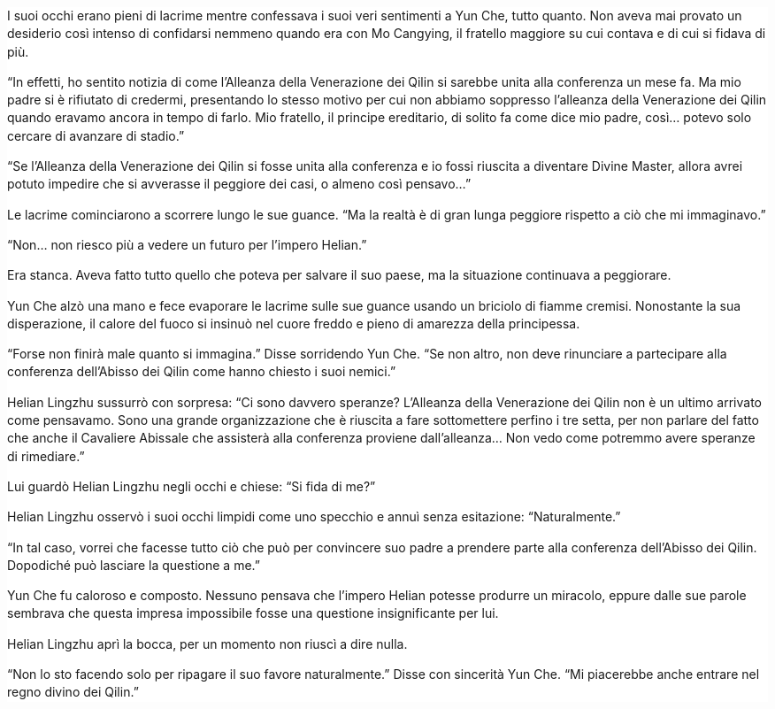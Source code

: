 
I suoi occhi erano pieni di lacrime mentre confessava i suoi veri sentimenti a Yun Che, tutto quanto. Non aveva mai provato un desiderio così intenso di confidarsi nemmeno quando era con Mo Cangying, il fratello maggiore su cui contava e di cui si fidava di più.


“In effetti, ho sentito notizia di come l’Alleanza della Venerazione dei Qilin si sarebbe unita alla conferenza un mese fa. Ma mio padre si è rifiutato di credermi, presentando lo stesso motivo per cui non abbiamo soppresso l’alleanza della Venerazione dei Qilin quando eravamo ancora in tempo di farlo. Mio fratello, il principe ereditario, di solito fa come dice mio padre, così… potevo solo cercare di avanzare di stadio.”


“Se l’Alleanza della Venerazione dei Qilin si fosse unita alla conferenza e io fossi riuscita a diventare Divine Master, allora avrei potuto impedire che si avverasse il peggiore dei casi, o almeno così pensavo…”


Le lacrime cominciarono a scorrere lungo le sue guance. “Ma la realtà è di gran lunga peggiore rispetto a ciò che mi immaginavo.”


“Non… non riesco più a vedere un futuro per l’impero Helian.”


Era stanca. Aveva fatto tutto quello che poteva per salvare il suo paese, ma la situazione continuava a peggiorare.


Yun Che alzò una mano e fece evaporare le lacrime sulle sue guance usando un briciolo di fiamme cremisi. Nonostante la sua disperazione, il calore del fuoco si insinuò nel cuore freddo e pieno di amarezza della principessa.


“Forse non finirà male quanto si immagina.” Disse sorridendo Yun Che. “Se non altro, non deve rinunciare a partecipare alla conferenza dell’Abisso dei Qilin come hanno chiesto i suoi nemici.”


Helian Lingzhu sussurrò con sorpresa: “Ci sono davvero speranze? L’Alleanza della Venerazione dei Qilin non è un ultimo arrivato come pensavamo. Sono una grande organizzazione che è riuscita a fare sottomettere perfino i tre setta, per non parlare del fatto che anche il Cavaliere Abissale che assisterà alla conferenza proviene dall’alleanza… Non vedo come potremmo avere speranze di rimediare.”


Lui guardò Helian Lingzhu negli occhi e chiese: “Si fida di me?”


Helian Lingzhu osservò i suoi occhi limpidi come uno specchio e annuì senza esitazione: “Naturalmente.”


“In tal caso, vorrei che facesse tutto ciò che può per convincere suo padre a prendere parte alla conferenza dell’Abisso dei Qilin. Dopodiché può lasciare la questione a me.”


Yun Che fu caloroso e composto. Nessuno pensava che l’impero Helian potesse produrre un miracolo, eppure dalle sue parole sembrava che questa impresa impossibile fosse una questione insignificante per lui.


Helian Lingzhu aprì la bocca, per un momento non riuscì a dire nulla.


“Non lo sto facendo solo per ripagare il suo favore naturalmente.” Disse con sincerità Yun Che. “Mi piacerebbe anche entrare nel regno divino dei Qilin.”
